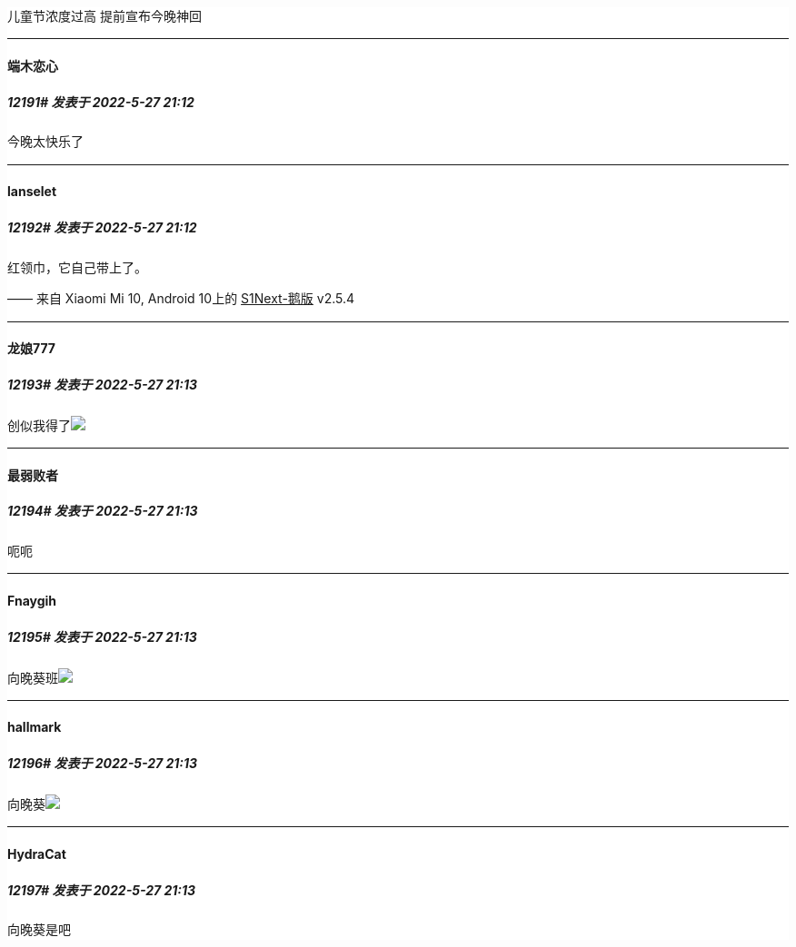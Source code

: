 儿童节浓度过高
提前宣布今晚神回

*****

####  端木恋心  
##### 12191#       发表于 2022-5-27 21:12

今晚太快乐了

*****

####  lanselet  
##### 12192#       发表于 2022-5-27 21:12

红领巾，它自己带上了。

—— 来自 Xiaomi Mi 10, Android 10上的 [S1Next-鹅版](https://github.com/ykrank/S1-Next/releases) v2.5.4

*****

####  龙娘777  
##### 12193#       发表于 2022-5-27 21:13

创似我得了<img src="https://static.saraba1st.com/image/smiley/face2017/067.png" referrerpolicy="no-referrer">

*****

####  最弱败者  
##### 12194#       发表于 2022-5-27 21:13

呃呃

*****

####  Fnaygih  
##### 12195#       发表于 2022-5-27 21:13

向晚葵班<img src="https://static.saraba1st.com/image/smiley/face2017/169.gif" referrerpolicy="no-referrer">

*****

####  hallmark  
##### 12196#       发表于 2022-5-27 21:13

向晚葵<img src="https://static.saraba1st.com/image/smiley/face2017/169.gif" referrerpolicy="no-referrer">

*****

####  HydraCat  
##### 12197#       发表于 2022-5-27 21:13

向晚葵是吧
